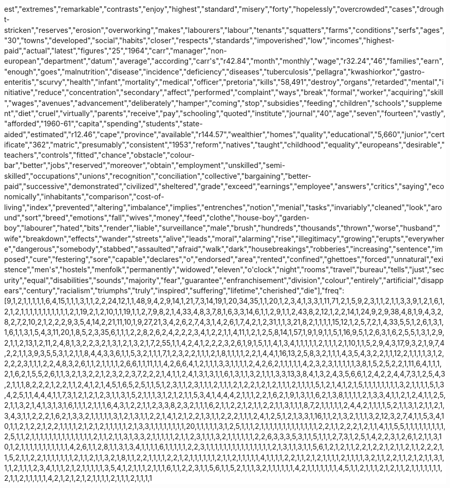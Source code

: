 est","extremes","remarkable","contrasts","enjoy","highest","standard","misery","forty","hopelessly","overcrowded","cases","drought-stricken","reserves","erosion","overworking","makes","labourers","labour","tenants","squatters","farms","conditions","serfs","ages","30","towns","developed","social","habits","closer","respects","standards","impoverished","low","incomes","highest-paid","actual","latest","figures","25","1964","carr","manager","non-european","department","datum","average","according","carr's","r42.84","month","monthly","wage","r32.24","46","families","earn","enough","goes","malnutrition","disease","incidence","deficiency","diseases","tuberculosis","pellagra","kwashiorkor","gastro-enteritis","scurvy","health","infant","mortality","medical","officer","pretoria","kills","58,491","destroy","organs","retarded","mental","initiative","reduce","concentration","secondary","affect","performed","complaint","ways","break","formal","worker","acquiring","skill","wages","avenues","advancement","deliberately","hamper","coming","stop","subsidies","feeding","children","schools","supplement","diet","cruel","virtually","parents","receive","pay","schooling","quoted","institute","journal","40","age","seven","fourteen","vastly","afforded","1960-61","capita","spending","students","state-aided","estimated","r12.46","cape","province","available","r144.57","wealthier","homes","quality","educational","5,660","junior","certificate","362","matric","presumably","consistent","1953","reform","natives","taught","childhood","equality","europeans","desirable","teachers","controls","fitted","chance","obstacle","colour-bar","better","jobs","reserved","moreover","obtain","employment","unskilled","semi-skilled","occupations","unions","recognition","conciliation","collective","bargaining","better-paid","successive","demonstrated","civilized","sheltered","grade","exceed","earnings","employee","answers","critics","saying","economically","inhabitants","comparison","cost-of-living","index","prevented","altering","imbalance","implies","entrenches","notion","menial","tasks","invariably","cleaned","look","around","sort","breed","emotions","fall","wives","money","feed","clothe","house-boy","garden-boy","labourer","hated","bits","render","liable","surveillance","male","brush","hundreds","thousands","thrown","worse","husband","wife","breakdown","effects","wander","streets","alive","leads","moral","alarming","rise","illegitimacy","growing","erupts","everywhere","dangerous","somebody","stabbed","assaulted","afraid","walk","dark","housebreakings","robberies","increasing","sentence","imposed","cure","festering","sore","capable","declares","o","endorsed","area","rented","confined","ghettoes","forced","unnatural","existence","men's","hostels","menfolk","permanently","widowed","eleven","o'clock","night","rooms","travel","bureau","tells","just","security","equal","disabilities","sounds","majority","fear","guarantee","enfranchisement","division","colour","entirely","artificial","disappears","century","racialism","triumphs","truly","inspired","suffering","lifetime","cherished","die"],"freq":[9,1,2,1,1,1,1,1,6,4,15,1,1,1,3,1,1,2,2,24,12,1,1,48,9,4,2,9,14,1,21,7,3,14,19,1,20,34,35,1,1,20,1,2,3,4,1,3,3,1,11,71,2,1,5,9,2,3,1,1,2,1,1,3,3,9,1,2,1,6,1,2,1,2,1,1,1,1,1,1,1,1,1,1,1,2,1,19,2,1,2,10,1,1,19,1,1,2,7,9,8,2,1,4,33,4,8,3,7,8,1,6,3,3,14,6,1,1,2,9,1,1,2,43,8,2,12,1,2,2,14,1,24,9,2,9,38,4,8,1,9,4,3,2,8,2,7,2,10,2,1,2,2,2,9,3,5,4,14,2,21,11,10,1,9,27,21,3,4,2,6,2,7,4,3,1,4,2,6,1,7,4,2,1,2,31,1,1,3,21,8,2,1,1,1,1,15,12,1,2,5,7,2,1,4,33,5,5,1,2,6,1,3,1,1,6,1,1,3,1,5,4,3,11,20,1,8,5,2,3,35,6,1,1,1,2,2,8,2,6,2,4,2,2,2,3,4,1,2,2,1,1,4,11,1,2,1,2,5,8,14,1,57,1,9,1,9,1,1,5,1,16,9,5,1,2,6,3,1,6,2,5,5,1,3,1,2,9,2,1,1,2,13,1,2,11,2,4,8,1,3,2,2,3,2,1,3,1,2,1,3,2,1,7,2,55,1,1,4,2,4,1,2,2,2,3,2,6,1,9,1,5,1,1,4,1,3,4,1,1,1,1,1,2,1,1,1,2,1,10,1,1,5,2,9,4,3,17,9,3,2,1,9,7,4,2,2,1,1,3,9,3,5,5,3,1,2,1,1,8,4,4,3,3,6,1,1,5,3,2,1,1,1,7,1,2,3,2,2,1,1,1,2,1,8,1,1,1,1,2,2,1,4,4,1,16,13,2,5,8,3,2,1,1,1,4,3,5,4,3,2,2,1,1,12,2,1,1,1,1,3,1,2,2,2,2,3,1,1,1,2,2,4,8,3,2,6,1,1,2,1,1,1,1,2,6,6,1,1,11,1,1,4,2,6,6,4,1,2,1,1,1,3,3,1,1,1,1,2,4,2,6,2,1,1,1,1,1,4,2,3,2,3,1,1,1,1,1,3,8,1,5,2,5,2,2,1,11,6,4,1,1,1,2,1,6,2,1,5,5,2,6,1,1,3,2,1,3,2,2,1,2,3,2,2,3,7,2,2,2,1,4,1,1,2,4,1,3,1,3,1,1,6,1,3,1,1,3,2,1,1,1,3,3,13,3,8,4,1,3,2,4,3,5,6,6,1,2,4,2,2,4,4,7,3,1,2,5,4,3,2,1,1,1,8,2,2,2,1,2,2,1,1,2,4,1,2,1,4,5,1,6,5,2,5,1,1,5,1,2,3,1,1,2,3,1,1,1,2,1,1,1,2,1,2,2,1,2,1,2,1,1,1,2,1,1,1,1,5,1,2,1,4,1,2,1,5,1,1,1,1,1,1,1,1,3,2,1,1,1,1,5,1,3,4,2,5,1,1,4,4,4,1,1,7,3,1,2,1,2,1,2,3,1,1,3,1,5,2,1,1,1,3,1,2,1,2,1,1,5,3,4,1,4,4,4,2,1,1,1,2,2,1,6,2,1,9,1,3,1,1,6,2,1,3,8,1,1,1,1,2,1,3,3,4,1,1,2,1,2,4,1,1,2,5,2,1,1,3,2,1,4,1,3,1,3,1,6,1,1,1,2,1,1,1,6,4,3,1,2,2,1,1,2,3,3,8,2,3,2,1,1,1,6,2,1,1,2,2,1,2,1,1,2,2,1,1,3,1,1,1,8,7,2,1,1,1,1,1,2,4,4,2,1,1,1,1,5,2,1,1,3,1,2,1,1,2,1,3,4,3,1,1,2,2,2,1,6,2,1,3,3,2,1,1,1,1,1,3,1,2,1,3,1,1,2,2,1,4,1,2,1,2,2,1,3,1,1,2,2,2,1,1,1,2,4,1,2,5,1,2,1,3,3,1,16,1,1,2,1,3,2,1,1,1,3,2,12,3,2,7,4,1,1,5,3,4,10,1,1,2,1,2,2,1,2,2,1,1,1,1,2,1,2,1,2,1,1,1,1,1,2,1,3,3,1,1,1,1,1,1,1,1,20,1,1,1,1,1,3,1,2,5,1,1,1,2,1,1,1,1,1,1,1,1,1,1,1,1,1,2,2,1,1,2,2,2,1,2,1,1,4,1,1,5,5,1,1,1,1,1,1,1,1,1,2,5,1,1,2,1,1,1,1,1,1,1,1,1,1,1,1,1,1,2,1,1,2,1,1,3,1,3,3,2,1,1,1,1,1,2,1,1,2,3,1,1,1,3,2,1,1,1,1,1,1,2,2,6,3,3,3,5,3,1,1,5,1,1,1,2,7,3,1,2,5,1,4,2,2,3,1,2,6,1,2,1,1,3,10,1,2,1,1,1,1,1,1,1,1,1,1,1,4,2,6,1,1,2,8,1,1,3,1,3,4,1,1,1,1,6,1,1,1,1,1,2,2,3,1,1,1,1,1,1,1,1,1,1,1,1,1,1,1,2,1,3,1,1,3,1,1,5,6,1,2,1,2,1,1,2,2,1,2,2,1,2,1,1,2,1,1,2,2,2,1,1,5,2,1,1,2,2,1,1,1,1,1,1,1,2,1,1,2,1,1,3,2,1,8,1,1,2,2,1,1,1,1,2,2,1,2,1,1,1,1,1,1,2,1,1,2,1,1,1,1,1,4,1,1,1,1,2,2,1,1,2,1,2,1,1,1,1,2,1,1,1,1,3,2,1,1,2,2,1,1,2,1,2,1,1,3,1,1,1,2,1,1,1,2,3,4,1,1,1,2,1,2,1,1,1,1,1,3,5,4,1,2,1,1,1,2,1,1,1,6,1,1,2,2,3,1,1,5,6,1,1,5,2,1,1,1,3,2,1,1,1,1,1,1,4,2,1,1,1,1,1,1,1,4,5,1,1,2,1,1,1,2,1,2,1,1,2,1,1,1,1,1,1,1,2,1,1,2,1,1,1,1,1,4,2,1,2,1,2,1,2,1,1,1,1,2,1,1,1,2,1,1,1,1